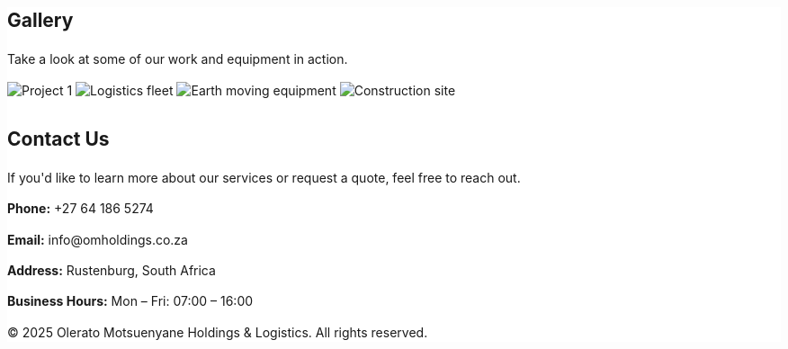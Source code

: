   <section id="gallery">
    <h2>Gallery</h2>
    <p>Take a look at some of our work and equipment in action.</p>
    <div class="gallery">
      <img src="image1.jpg" alt="Project 1">
      <img src="image2.jpg" alt="Logistics fleet">
      <img src="image3.jpg" alt="Earth moving equipment">
      <img src="image4.jpg" alt="Construction site">
    </div>
  </section>

  <section id="contact">
    <h2>Contact Us</h2>
    <p>If you'd like to learn more about our services or request a quote, feel free to reach out.</p>
    <p><strong>Phone:</strong> +27 64 186 5274 ‬</p>
    <p><strong>Email:</strong> info@omholdings.co.za</p>
    <p><strong>Address:</strong> Rustenburg, South Africa</p>
    <p><strong>Business Hours:</strong> Mon – Fri: 07:00 – 16:00</p>
  </section>

  <footer>
    <p>&copy; 2025 Olerato Motsuenyane Holdings & Logistics. All rights reserved.</p>
  </footer>

</body>
</html>
